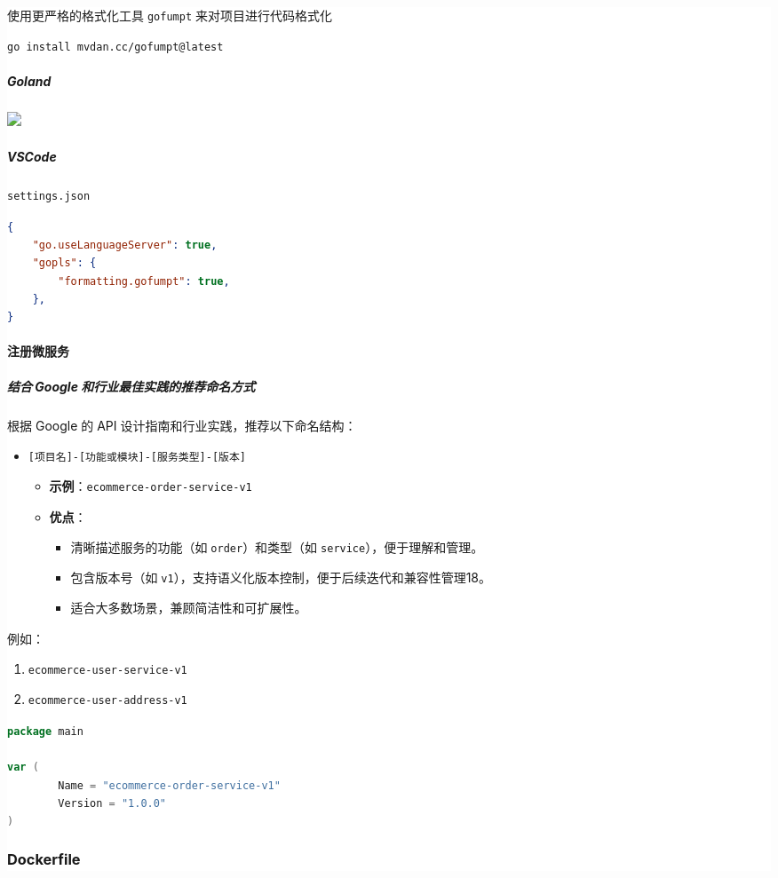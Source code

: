 使用更严格的格式化工具 `gofumpt` 来对项目进行代码格式化

```Bash
go install mvdan.cc/gofumpt@latest
```

##### Goland

![](https://i0jecrneytu.feishu.cn/space/api/box/stream/download/asynccode/?code=YTgwYjBkZTk4ODdhZWU1Mjk5OWNiMTUwNzY4MjdhNzRfQ1dIcU1USkg4VDJtMnJacDBvdVFBTnZBRWY1Qzh1b1pfVG9rZW46VGZGNmJDWGVMb2Z5N3l4eVJsRWNwV1VibmllXzE3Mzc5ODEyNTA6MTczNzk4NDg1MF9WNA)

##### VSCode

`settings.json`

```JSON
{
    "go.useLanguageServer": true,
    "gopls": {
        "formatting.gofumpt": true,
    },
}
```

#### 注册微服务

##### **结合 Google 和行业最佳实践的推荐命名方式**

根据 Google 的 API 设计指南和行业实践，推荐以下命名结构：

- `[项目名]-[功能或模块]-[服务类型]-[版本]`

    - **示例**：`ecommerce-order-service-v1`

    - **优点**：

        - 清晰描述服务的功能（如 `order`）和类型（如 `service`），便于理解和管理。

        - 包含版本号（如 `v1`），支持语义化版本控制，便于后续迭代和兼容性管理18。

        - 适合大多数场景，兼顾简洁性和可扩展性。


例如：

1. `ecommerce-user-service-v1`

2. `ecommerce-user-address-v1`


```Go
package main

var (
        Name = "ecommerce-order-service-v1"
        Version = "1.0.0"
)
```

### Dockerfile
